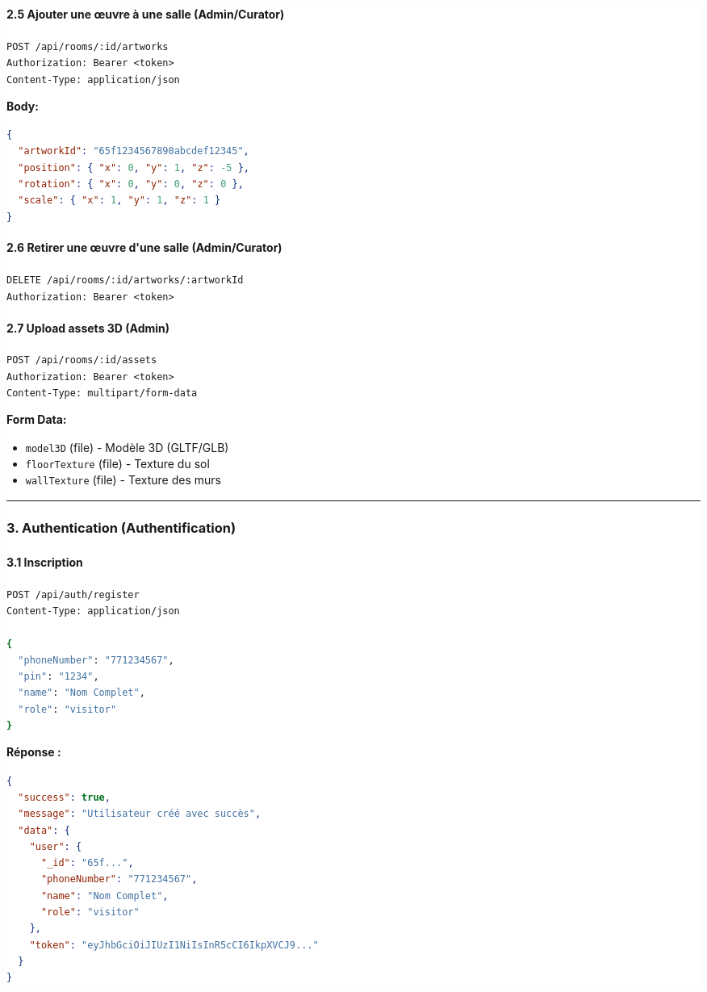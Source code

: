 #### 2.5 Ajouter une œuvre à une salle (Admin/Curator)
```http
POST /api/rooms/:id/artworks
Authorization: Bearer <token>
Content-Type: application/json
```

**Body:**
```json
{
  "artworkId": "65f1234567890abcdef12345",
  "position": { "x": 0, "y": 1, "z": -5 },
  "rotation": { "x": 0, "y": 0, "z": 0 },
  "scale": { "x": 1, "y": 1, "z": 1 }
}
```

#### 2.6 Retirer une œuvre d'une salle (Admin/Curator)
```http
DELETE /api/rooms/:id/artworks/:artworkId
Authorization: Bearer <token>
```

#### 2.7 Upload assets 3D (Admin)
```http
POST /api/rooms/:id/assets
Authorization: Bearer <token>
Content-Type: multipart/form-data
```

**Form Data:**
- `model3D` (file) - Modèle 3D (GLTF/GLB)
- `floorTexture` (file) - Texture du sol
- `wallTexture` (file) - Texture des murs

---

### 3. Authentication (Authentification)

#### 3.1 Inscription
```bash
POST /api/auth/register
Content-Type: application/json

{
  "phoneNumber": "771234567",
  "pin": "1234",
  "name": "Nom Complet",
  "role": "visitor"
}
```

**Réponse :**
```json
{
  "success": true,
  "message": "Utilisateur créé avec succès",
  "data": {
    "user": {
      "_id": "65f...",
      "phoneNumber": "771234567",
      "name": "Nom Complet",
      "role": "visitor"
    },
    "token": "eyJhbGciOiJIUzI1NiIsInR5cCI6IkpXVCJ9..."
  }
}
```